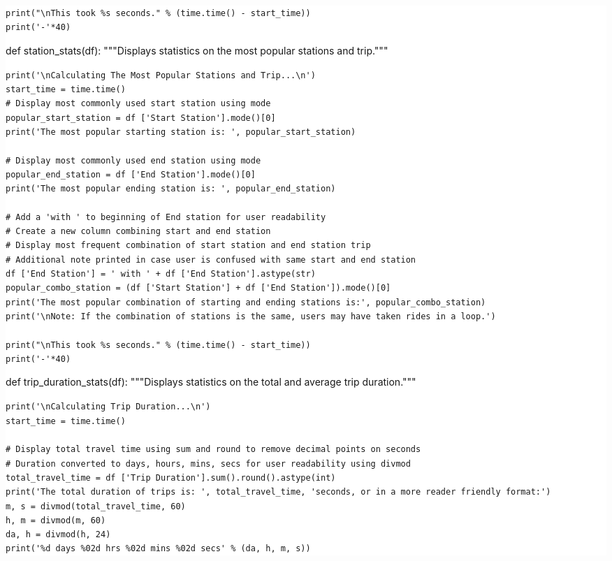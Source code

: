     print("\nThis took %s seconds." % (time.time() - start_time))
    print('-'*40)

def station_stats(df):
    """Displays statistics on the most popular stations and trip."""

    print('\nCalculating The Most Popular Stations and Trip...\n')
    start_time = time.time()
    # Display most commonly used start station using mode
    popular_start_station = df ['Start Station'].mode()[0]
    print('The most popular starting station is: ', popular_start_station)

    # Display most commonly used end station using mode
    popular_end_station = df ['End Station'].mode()[0]
    print('The most popular ending station is: ', popular_end_station)

    # Add a 'with ' to beginning of End station for user readability
    # Create a new column combining start and end station
    # Display most frequent combination of start station and end station trip
    # Additional note printed in case user is confused with same start and end station
    df ['End Station'] = ' with ' + df ['End Station'].astype(str)
    popular_combo_station = (df ['Start Station'] + df ['End Station']).mode()[0]
    print('The most popular combination of starting and ending stations is:', popular_combo_station)
    print('\nNote: If the combination of stations is the same, users may have taken rides in a loop.')

    print("\nThis took %s seconds." % (time.time() - start_time))
    print('-'*40)


def trip_duration_stats(df):
    """Displays statistics on the total and average trip duration."""

    print('\nCalculating Trip Duration...\n')
    start_time = time.time()

    # Display total travel time using sum and round to remove decimal points on seconds
    # Duration converted to days, hours, mins, secs for user readability using divmod
    total_travel_time = df ['Trip Duration'].sum().round().astype(int)
    print('The total duration of trips is: ', total_travel_time, 'seconds, or in a more reader friendly format:')
    m, s = divmod(total_travel_time, 60)
    h, m = divmod(m, 60)
    da, h = divmod(h, 24)
    print('%d days %02d hrs %02d mins %02d secs' % (da, h, m, s))
